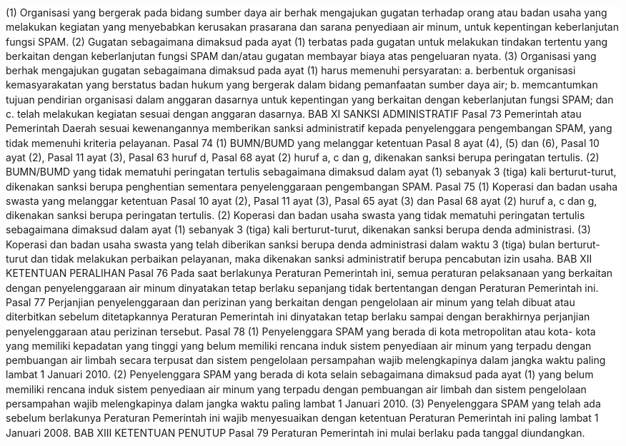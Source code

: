 (1) Organisasi yang bergerak pada bidang sumber daya air berhak mengajukan gugatan terhadap orang atau badan usaha yang melakukan kegiatan yang menyebabkan kerusakan prasarana dan sarana penyediaan air minum, untuk kepentingan keberlanjutan fungsi SPAM.
(2) Gugatan sebagaimana dimaksud pada ayat (1) terbatas pada gugatan untuk melakukan tindakan tertentu yang berkaitan dengan keberlanjutan fungsi SPAM dan/atau gugatan membayar biaya atas pengeluaran nyata.
(3) Organisasi yang berhak mengajukan gugatan sebagaimana dimaksud pada ayat (1) harus memenuhi persyaratan:
a. berbentuk organisasi kemasyarakatan yang berstatus badan hukum yang bergerak dalam bidang pemanfaatan sumber daya air;
b. memcantumkan tujuan pendirian organisasi dalam anggaran dasarnya untuk kepentingan yang berkaitan dengan keberlanjutan fungsi SPAM; dan
c. telah melakukan kegiatan sesuai dengan anggaran dasarnya.
BAB XI SANKSI ADMINISTRATIF
Pasal 73
Pemerintah atau Pemerintah Daerah sesuai kewenangannya memberikan sanksi administratif kepada penyelenggara pengembangan SPAM, yang tidak memenuhi kriteria pelayanan.
Pasal 74
(1) BUMN/BUMD yang melanggar ketentuan Pasal 8 ayat (4), (5) dan (6), Pasal 10 ayat (2), Pasal 11 ayat (3), Pasal 63 huruf d, Pasal 68 ayat (2) huruf a, c dan g, dikenakan sanksi berupa peringatan tertulis.
(2) BUMN/BUMD yang tidak mematuhi peringatan tertulis sebagaimana dimaksud dalam ayat (1) sebanyak 3 (tiga) kali berturut-turut, dikenakan sanksi berupa penghentian sementara penyelenggaraan pengembangan SPAM.
Pasal 75
(1) Koperasi dan badan usaha swasta yang melanggar ketentuan Pasal 10 ayat (2), Pasal 11 ayat (3), Pasal 65 ayat (3) dan Pasal 68 ayat (2) huruf a, c dan g, dikenakan sanksi berupa peringatan tertulis.
(2) Koperasi dan badan usaha swasta yang tidak mematuhi peringatan tertulis sebagaimana dimaksud dalam ayat (1) sebanyak 3 (tiga) kali berturut-turut, dikenakan sanksi berupa denda administrasi.
(3) Koperasi dan badan usaha swasta yang telah diberikan sanksi berupa denda administrasi dalam waktu 3 (tiga) bulan berturut- turut dan tidak melakukan perbaikan pelayanan, maka dikenakan sanksi administratif berupa pencabutan izin usaha.
BAB XII KETENTUAN PERALIHAN
Pasal 76
Pada saat berlakunya Peraturan Pemerintah ini, semua peraturan pelaksanaan yang berkaitan dengan penyelenggaraan air minum dinyatakan tetap berlaku sepanjang tidak bertentangan dengan Peraturan Pemerintah ini.
Pasal 77
Perjanjian penyelenggaraan dan perizinan yang berkaitan dengan pengelolaan air minum yang telah dibuat atau diterbitkan sebelum ditetapkannya Peraturan Pemerintah ini dinyatakan tetap berlaku sampai dengan berakhirnya perjanjian penyelenggaraan atau perizinan tersebut.
Pasal 78
(1) Penyelenggara SPAM yang berada di kota metropolitan atau kota- kota yang memiliki kepadatan yang tinggi yang belum memiliki rencana induk sistem penyediaan air minum yang terpadu dengan pembuangan air limbah secara terpusat dan sistem pengelolaan persampahan wajib melengkapinya dalam jangka waktu paling lambat 1 Januari 2010.
(2) Penyelenggara SPAM yang berada di kota selain sebagaimana dimaksud pada ayat (1) yang belum memiliki rencana induk sistem penyediaan air minum yang terpadu dengan pembuangan air limbah dan sistem pengelolaan persampahan wajib melengkapinya dalam jangka waktu paling lambat 1 Januari 2010.
(3) Penyelenggara SPAM yang telah ada sebelum berlakunya Peraturan Pemerintah ini wajib menyesuaikan dengan ketentuan Peraturan Pemerintah ini paling lambat 1 Januari 2008.
BAB XIII KETENTUAN PENUTUP
Pasal 79
Peraturan Pemerintah ini mulai berlaku pada tanggal diundangkan.